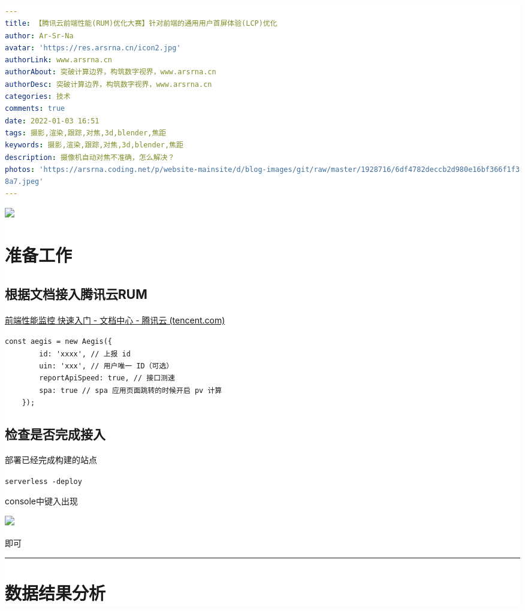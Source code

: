 ```yaml
---
title: 【腾讯云前端性能(RUM)优化大赛】针对前端的通用用户首屏体验(LCP)优化
author: Ar-Sr-Na
avatar: 'https://res.arsrna.cn/icon2.jpg'
authorLink: www.arsrna.cn
authorAbout: 突破计算边界，构筑数字视界，www.arsrna.cn
authorDesc: 突破计算边界，构筑数字视界，www.arsrna.cn
categories: 技术
comments: true
date: 2022-01-03 16:51
tags: 摄影,渲染,跟踪,对焦,3d,blender,焦距
keywords: 摄影,渲染,跟踪,对焦,3d,blender,焦距
description: 摄像机自动对焦不准确，怎么解决？
photos: 'https://arsrna.coding.net/p/website-mainsite/d/blog-images/git/raw/master/1928716/6df4782deccb2d980e16bf366f1f38a7.jpeg'
---
```

![](https://arsrna.coding.net/p/website-mainsite/d/blog-images/git/raw/master/1928716/6df4782deccb2d980e16bf366f1f38a7.jpeg)

# 准备工作

## 根据文档接入腾讯云RUM

[前端性能监控 快速入门 - 文档中心 - 腾讯云 (tencent.com)](https://cloud.tencent.com/document/product/1464/58134)

```
const aegis = new Aegis({
        id: 'xxxx', // 上报 id
        uin: 'xxx', // 用户唯一 ID（可选）
        reportApiSpeed: true, // 接口测速
        spa: true // spa 应用页面跳转的时候开启 pv 计算
    });
```

## 检查是否完成接入

部署已经完成构建的站点

```
serverless -deploy
```

console中键入<aegis>出现

![](https://arsrna.coding.net/p/website-mainsite/d/blog-images/git/raw/master/1928716/3c7f7e41a0806a4d7a686102993d4f66.png)

即可

----

# 数据结果分析

